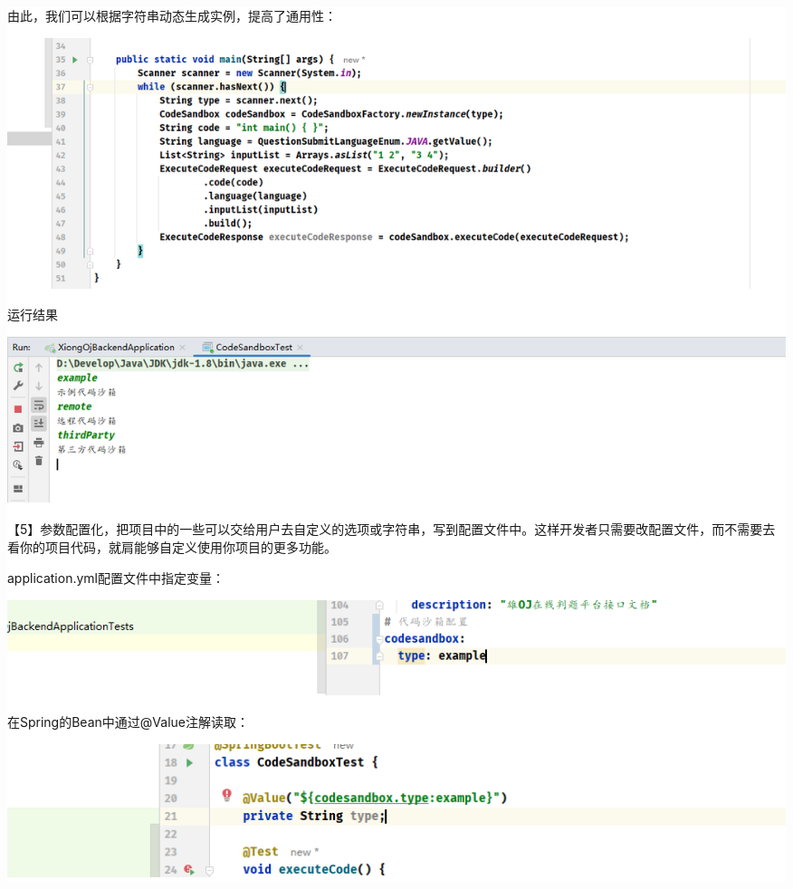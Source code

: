 由此，我们可以根据字符串动态生成实例，提高了通用性：



![image-20240717115308915](./assets/image-20240717115308915.png)



运行结果



![image-20240717115343613](./assets/image-20240717115343613.png)



【5】参数配置化，把项目中的一些可以交给用户去自定义的选项或字符串，写到配置文件中。这样开发者只需要改配置文件，而不需要去看你的项目代码，就肩能够自定义使用你项目的更多功能。

application.yml配置文件中指定变量：



![image-20240717115448112](./assets/image-20240717115448112.png)



在Spring的Bean中通过@Value注解读取：



![image-20240717115533547](./assets/image-20240717115533547.png)
